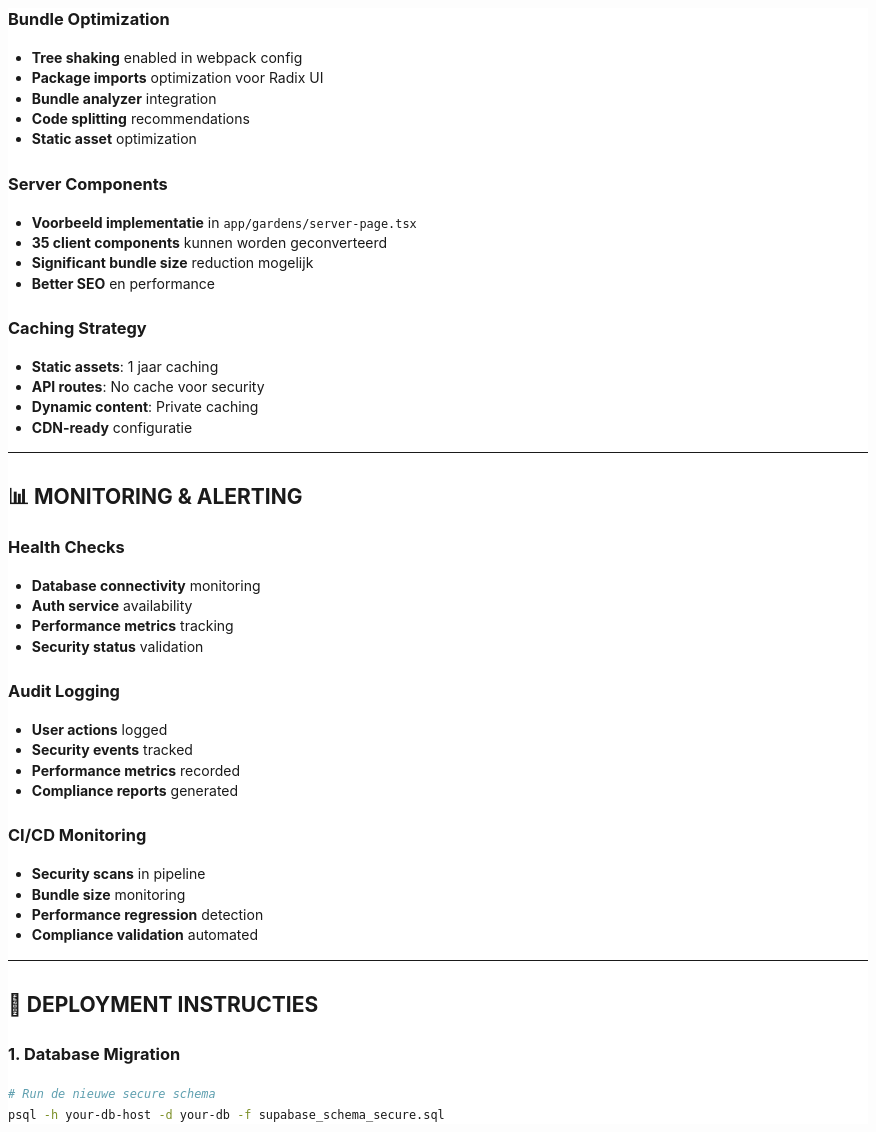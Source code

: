 ### **Bundle Optimization**
- **Tree shaking** enabled in webpack config
- **Package imports** optimization voor Radix UI
- **Bundle analyzer** integration
- **Code splitting** recommendations
- **Static asset** optimization

### **Server Components**
- **Voorbeeld implementatie** in `app/gardens/server-page.tsx`
- **35 client components** kunnen worden geconverteerd
- **Significant bundle size** reduction mogelijk
- **Better SEO** en performance

### **Caching Strategy**
- **Static assets**: 1 jaar caching
- **API routes**: No cache voor security
- **Dynamic content**: Private caching
- **CDN-ready** configuratie

---

## 📊 MONITORING & ALERTING

### **Health Checks**
- **Database connectivity** monitoring
- **Auth service** availability
- **Performance metrics** tracking
- **Security status** validation

### **Audit Logging**
- **User actions** logged
- **Security events** tracked
- **Performance metrics** recorded
- **Compliance reports** generated

### **CI/CD Monitoring**
- **Security scans** in pipeline
- **Bundle size** monitoring
- **Performance regression** detection
- **Compliance validation** automated

---

## 🔧 DEPLOYMENT INSTRUCTIES

### **1. Database Migration**
```bash
# Run de nieuwe secure schema
psql -h your-db-host -d your-db -f supabase_schema_secure.sql
```

